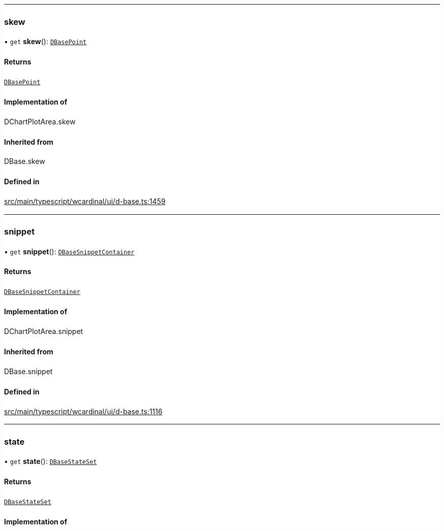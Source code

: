 ___

### skew

• `get` **skew**(): [`DBasePoint`](DBasePoint.md)

#### Returns

[`DBasePoint`](DBasePoint.md)

#### Implementation of

DChartPlotArea.skew

#### Inherited from

DBase.skew

#### Defined in

[src/main/typescript/wcardinal/ui/d-base.ts:1459](https://github.com/winter-cardinal/winter-cardinal-ui/blob/v0.457.0/src/main/typescript/wcardinal/ui/d-base.ts#L1459)

___

### snippet

• `get` **snippet**(): [`DBaseSnippetContainer`](DBaseSnippetContainer.md)

#### Returns

[`DBaseSnippetContainer`](DBaseSnippetContainer.md)

#### Implementation of

DChartPlotArea.snippet

#### Inherited from

DBase.snippet

#### Defined in

[src/main/typescript/wcardinal/ui/d-base.ts:1116](https://github.com/winter-cardinal/winter-cardinal-ui/blob/v0.457.0/src/main/typescript/wcardinal/ui/d-base.ts#L1116)

___

### state

• `get` **state**(): [`DBaseStateSet`](../interfaces/DBaseStateSet.md)

#### Returns

[`DBaseStateSet`](../interfaces/DBaseStateSet.md)

#### Implementation of
